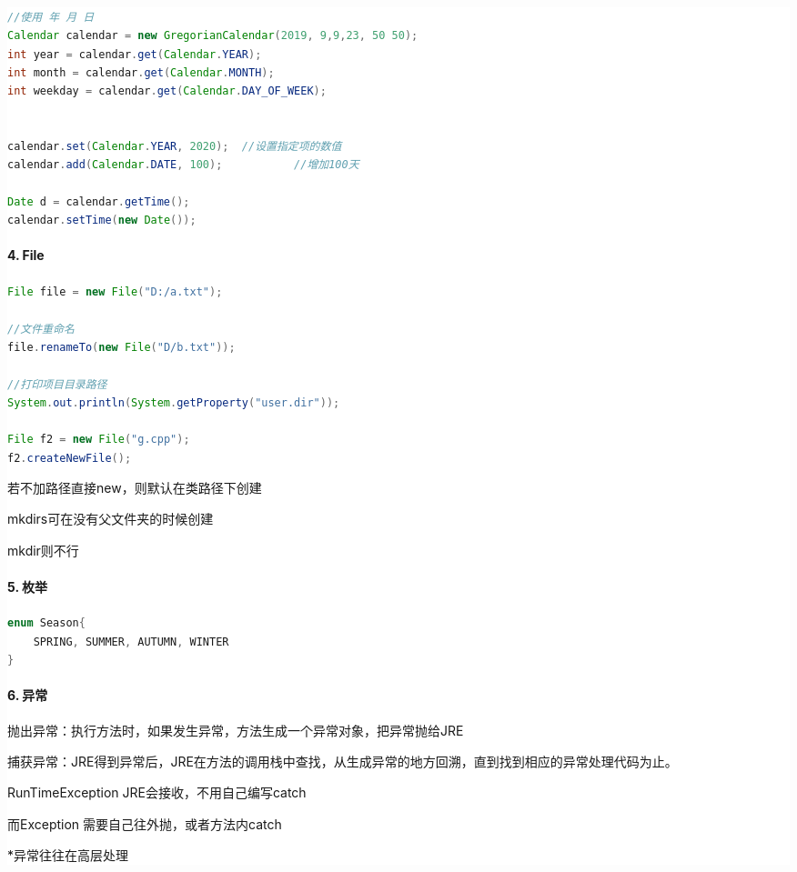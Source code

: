 ```java
//使用 年 月 日
Calendar calendar = new GregorianCalendar(2019, 9,9,23, 50 50);
int year = calendar.get(Calendar.YEAR);
int month = calendar.get(Calendar.MONTH);
int weekday = calendar.get(Calendar.DAY_OF_WEEK);


calendar.set(Calendar.YEAR, 2020);	//设置指定项的数值
calendar.add(Calendar.DATE, 100);			//增加100天

Date d = calendar.getTime();
calendar.setTime(new Date());
```



#### 4. File

```java
File file = new File("D:/a.txt");

//文件重命名
file.renameTo(new File("D/b.txt"));

//打印项目目录路径
System.out.println(System.getProperty("user.dir"));

File f2 = new File("g.cpp");
f2.createNewFile();
```

若不加路径直接new，则默认在类路径下创建

mkdirs可在没有父文件夹的时候创建

mkdir则不行

#### 5. 枚举

```java
enum Season{
    SPRING, SUMMER, AUTUMN, WINTER
}
```



#### 6. 异常

抛出异常：执行方法时，如果发生异常，方法生成一个异常对象，把异常抛给JRE

捕获异常：JRE得到异常后，JRE在方法的调用栈中查找，从生成异常的地方回溯，直到找到相应的异常处理代码为止。

RunTimeException JRE会接收，不用自己编写catch

而Exception 需要自己往外抛，或者方法内catch

*异常往往在高层处理
